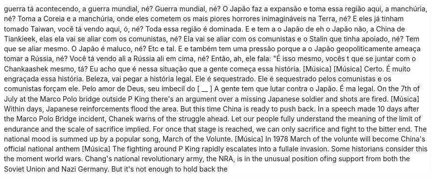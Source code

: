 guerra tá acontecendo, a guerra mundial,
né? Guerra mundial, né? O Japão faz a
expansão e toma essa região aqui, a
manchúria, né? Toma a Coreia e a
manchúria, onde eles cometem os mais
piores horrores inimagináveis na Terra,
né? E eles já tinham tomado Taiwan, você
tá vendo aqui, ó, né? Toda essa região é
dominada. E e tem a o Japão de eh o
Japão não, a China de Tiankieek, elas
ela vai se aliar com os comunistas, né?
Ela vai se aliar com os comunistas e o
Stalin que tinha apoiado, né? Tem que se
aliar mesmo. O Japão é maluco, né? Etc e
tal. E e também tem uma pressão porque a
o Japão geopoliticamente ameaça tomar a
Rússia, né? Você tá vendo ali a Rússia
ali em cima, né? Então, ah, ele fala: "É
isso mesmo, vocês t que se juntar com o
Chankaashek mesmo, tá? Eu acho que é
nessa situação que a gente começa essa
história.
[Música]
[Música]
Certo. É muito engraçada essa história.
Beleza, vai pegar a história legal. Ele
é sequestrado. Ele é sequestrado pelos
comunistas e os comunistas forçam ele.
Pelo amor de Deus, seu imbecil do
[ __ ] A gente tem que lutar contra o
Japão. É ma legal.
On the 7th of July at the Marco Polo
bridge outside P King there's an
argument over a missing Japanese soldier
and shots are fired.
[Música]
Within days, Japanese reinforcements
flood the area.
But this time China is ready to push
back.
In a speech made 10 days after the Marco
Polo Bridge incident, Chanek warns of
the struggle ahead.
Let our people fully understand the
meaning of the limit of endurance
and the scale of sacrifice implied.
For once that stage is reached, we can
only sacrifice and fight to the bitter
end.
The national mood is summed up by a
popular song, March of the Volunte.
[Música]
In 1978 March of the volunte will become
China's official national anthem
[Música]
The fighting around P King rapidly
escalates into a fullale invasion.
Some historians consider this the moment
world wars.
Chang's national revolutionary army, the
NRA, is in the unusual position ofing
support from both the Soviet Union and
Nazi Germany.
But it's not enough to hold back the